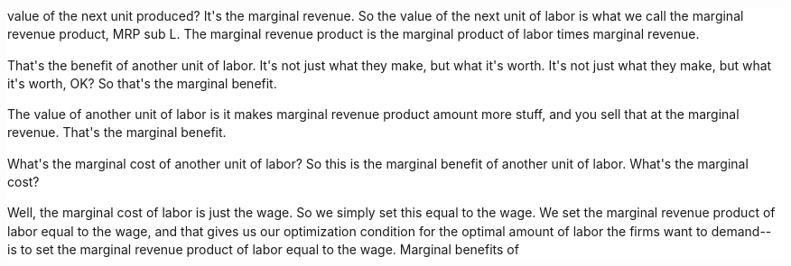  <span m="222060">value</span> <span m="222540">of</span> <span m="222660">the</span>
  <span m="222750">next</span> <span m="223050">unit</span> <span m="223320">produced?</span>
  <span m="224700">It's</span> <span m="225240">the</span> <span m="225360">marginal</span>
  <span m="225810">revenue.</span> <span m="227760">So</span> <span m="227840">the</span>
  <span m="227930">value</span> <span m="228410">of</span> <span m="228500">the</span>
  <span m="228590">next</span> <span m="228950">unit</span> <span m="229190">of</span>
  <span m="229280">labor</span> <span m="230270">is</span> <span m="230450">what</span>
  <span m="230660">we</span> <span m="230810">call</span> <span m="231500">the</span>
  <span m="231620">marginal</span> <span m="232220">revenue</span> <span m="232700">product,</span>
  <span m="233960">MRP</span> <span m="235340">sub</span> <span m="235635">L.</span>
  <span m="236450">The</span> <span m="236540">marginal</span> <span m="236870">revenue</span>
  <span m="237140">product</span> <span m="237430">is</span> <span m="237530">the</span>
  <span m="237620">marginal</span> <span m="237890">product</span> <span m="238190">of</span>
  <span m="238280">labor</span> <span m="239270">times</span> <span m="240410">marginal</span>
  <span m="240890">revenue.</span></p><p><span m="242340">That's</span> <span m="242760">the</span>
  <span m="242880">benefit</span> <span m="243840">of</span> <span m="243960">another</span>
  <span m="244230">unit</span> <span m="244440">of</span> <span m="244500">labor.</span>
  <span m="245430">It's</span> <span m="245580">not</span> <span m="245820">just</span>
  <span m="245970">what</span> <span m="246150">they</span> <span m="246270">make,</span>
  <span m="246570">but</span> <span m="246720">what</span> <span m="246870">it's</span>
  <span m="246990">worth.</span> <span m="249340">It's</span> <span m="249460">not</span>
  <span m="249580">just</span> <span m="249730">what</span> <span m="249850">they</span>
  <span m="249970">make,</span> <span m="250510">but</span> <span m="250660">what</span>
  <span m="250780">it's</span> <span m="250930">worth,</span> <span m="253130">OK?</span>
  <span m="254860">So</span> <span m="255010">that's</span> <span m="255340">the</span>
  <span m="255430">marginal</span> <span m="255820">benefit.</span></p><p><span m="256940">The</span>
  <span m="257040">value</span> <span m="257410">of</span> <span m="257500">another</span>
  <span m="257740">unit</span> <span m="257899">of</span> <span m="257950">labor</span>
  <span m="258250">is</span> <span m="258339">it</span> <span m="258430">makes</span>
  <span m="259209">marginal</span> <span m="259600">revenue</span> <span m="259870">product</span>
  <span m="260709">amount</span> <span m="261070">more</span> <span m="261279">stuff,</span>
  <span m="262130">and</span> <span m="262180">you</span> <span m="262300">sell</span>
  <span m="262540">that</span> <span m="262720">at</span> <span m="262810">the</span>
  <span m="262870">marginal</span> <span m="263230">revenue.</span> <span m="265440">That's</span>
  <span m="265770">the</span> <span m="265830">marginal</span> <span m="266130">benefit.</span></p><p><span
  m="266400">What's</span> <span m="266670">the</span> <span m="266790">marginal</span>
  <span m="267210">cost</span> <span m="267660">of</span> <span m="267750">another</span>
  <span m="268020">unit</span> <span m="268230">of</span> <span m="268320">labor?</span>
  <span m="269095">So</span> <span m="269510">this is</span> <span m="269610">the</span>
  <span m="269730">marginal</span> <span m="270090">benefit</span> <span m="270480">of</span>
  <span m="270540">another</span> <span m="270780">unit</span> <span m="270960">of</span>
  <span m="271050">labor.</span> <span m="271410">What's</span> <span m="271890">the</span>
  <span m="272190">marginal</span> <span m="272580">cost?</span></p><p><span m="273610">Well,</span>
  <span m="273630">the</span> <span m="273690">marginal</span> <span m="273960">cost
  of</span> <span m="274380">labor</span> <span m="274640">is</span> <span m="274710">just</span>
  <span m="274890">the</span> <span m="274980">wage.</span> <span m="276500">So</span>
  <span m="276610">we</span> <span m="276730">simply</span> <span m="277060">set this</span>
  <span m="277480">equal</span> <span m="277750">to</span> <span m="277870">the</span>
  <span m="277960">wage.</span> <span m="279730">We</span> <span m="279850">set</span>
  <span m="280030">the</span> <span m="280120">marginal</span> <span m="280330">revenue</span>
  <span m="280630">product of</span> <span m="281020">labor</span> <span m="281920">equal</span>
  <span m="282220">to</span> <span m="282340">the</span> <span m="282430">wage,</span>
  <span m="283450">and</span> <span m="283570">that</span> <span m="283810">gives</span>
  <span m="284140">us</span> <span m="284890">our</span> <span m="285010">optimization</span>
  <span m="285670">condition</span> <span m="287150">for</span> <span m="287280">the</span>
  <span m="287400">optimal</span> <span m="287880">amount</span> <span m="288480">of</span>
  <span m="288600">labor</span> <span m="288930">the</span> <span m="289020">firms</span>
  <span m="289290">want to</span> <span m="289520">demand--</span> <span m="291040">is</span>
  <span m="291220">to</span> <span m="291310">set</span> <span m="291880">the</span>
  <span m="291970">marginal</span> <span m="292450">revenue</span> <span m="292780">product</span>
  <span m="293110">of</span> <span m="293200">labor</span> <span m="293980">equal</span>
  <span m="294250">to</span> <span m="294370">the</span> <span m="294460">wage.</span>
  <span m="297660">Marginal</span> <span m="297990">benefits</span> <span m="298770">of</span>